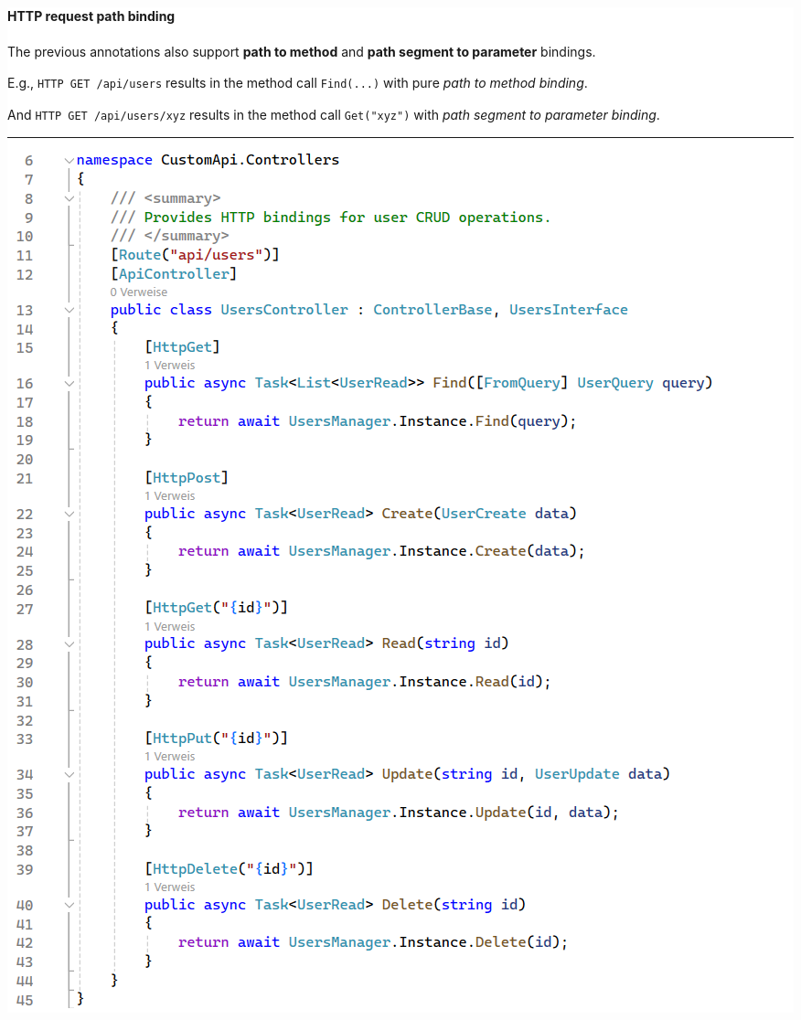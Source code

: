 #### HTTP request path binding

The previous annotations also support **path to method** and **path segment to parameter** bindings.

E.g., `HTTP GET /api/users` results in the method call `Find(...)` with pure *path to method binding*.

And `HTTP GET /api/users/xyz` results in the method call `Get("xyz")` with *path segment to parameter binding*.

---

![bg right h:90%](../Screenshots/Controllers/User.png)
